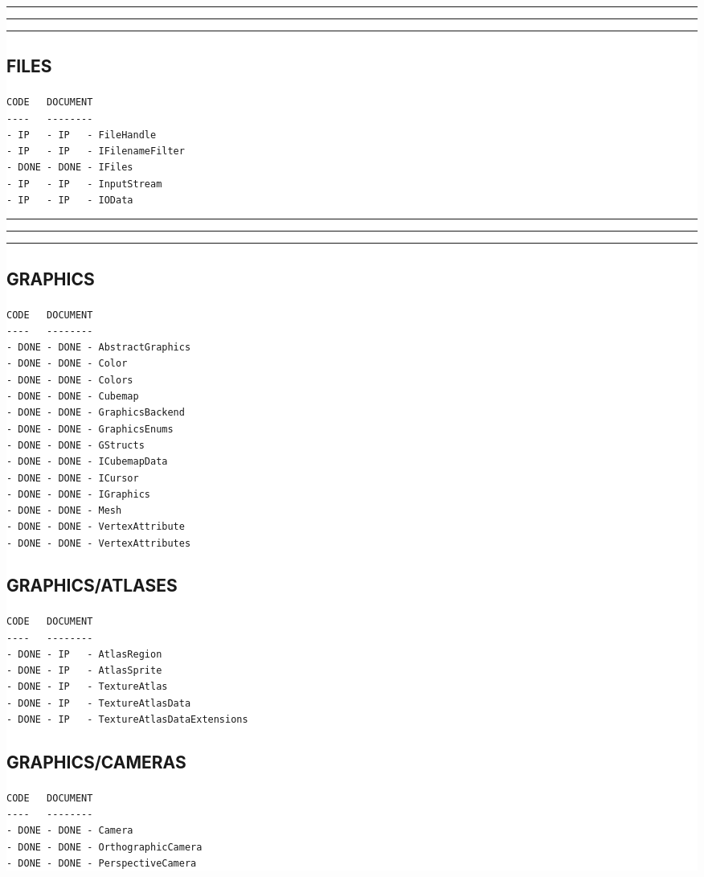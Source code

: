 - - - - - - - - - - - - - - - - - - - - - - - - - - - - - - - - - - - - - - - - - -
- - - - - - - - - - - - - - - - - - - - - - - - - - - - - - - - - - - - - - - - - -
- - - - - - - - - - - - - - - - - - - - - - - - - - - - - - - - - - - - - - - - - -

FILES
-----

    CODE   DOCUMENT
    ----   --------
    - IP   - IP   - FileHandle
    - IP   - IP   - IFilenameFilter
    - DONE - DONE - IFiles
    - IP   - IP   - InputStream
    - IP   - IP   - IOData

- - - - - - - - - - - - - - - - - - - - - - - - - - - - - - - - - - - - - - - - - -
- - - - - - - - - - - - - - - - - - - - - - - - - - - - - - - - - - - - - - - - - -
- - - - - - - - - - - - - - - - - - - - - - - - - - - - - - - - - - - - - - - - - -

GRAPHICS
--------

    CODE   DOCUMENT
    ----   --------
    - DONE - DONE - AbstractGraphics
    - DONE - DONE - Color
    - DONE - DONE - Colors
    - DONE - DONE - Cubemap
    - DONE - DONE - GraphicsBackend
    - DONE - DONE - GraphicsEnums
    - DONE - DONE - GStructs
    - DONE - DONE - ICubemapData
    - DONE - DONE - ICursor
    - DONE - DONE - IGraphics
    - DONE - DONE - Mesh
    - DONE - DONE - VertexAttribute
    - DONE - DONE - VertexAttributes

GRAPHICS/ATLASES
----------------

    CODE   DOCUMENT
    ----   --------
    - DONE - IP   - AtlasRegion
    - DONE - IP   - AtlasSprite
    - DONE - IP   - TextureAtlas
    - DONE - IP   - TextureAtlasData
    - DONE - IP   - TextureAtlasDataExtensions

GRAPHICS/CAMERAS
----------------

    CODE   DOCUMENT
    ----   --------
    - DONE - DONE - Camera
    - DONE - DONE - OrthographicCamera
    - DONE - DONE - PerspectiveCamera
